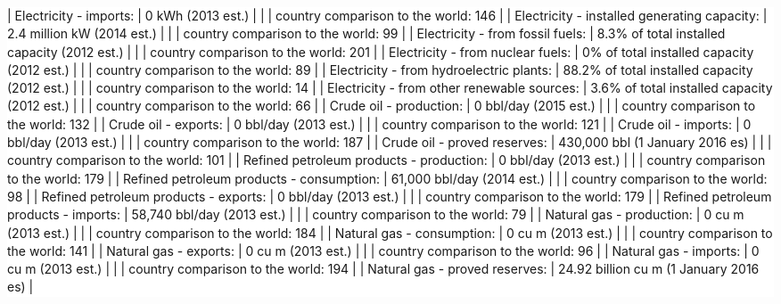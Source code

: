 | Electricity - imports: | 0 kWh (2013 est.) |
| | country comparison to the world: 146 |
| Electricity - installed generating capacity: | 2.4 million kW (2014 est.) |
| | country comparison to the world: 99 |
| Electricity - from fossil fuels: | 8.3% of total installed capacity (2012 est.) |
| | country comparison to the world: 201 |
| Electricity - from nuclear fuels: | 0% of total installed capacity (2012 est.) |
| | country comparison to the world: 89 |
| Electricity - from hydroelectric plants: | 88.2% of total installed capacity (2012 est.) |
| | country comparison to the world: 14 |
| Electricity - from other renewable sources: | 3.6% of total installed capacity (2012 est.) |
| | country comparison to the world: 66 |
| Crude oil - production: | 0 bbl/day (2015 est.) |
| | country comparison to the world: 132 |
| Crude oil - exports: | 0 bbl/day (2013 est.) |
| | country comparison to the world: 121 |
| Crude oil - imports: | 0 bbl/day (2013 est.) |
| | country comparison to the world: 187 |
| Crude oil - proved reserves: | 430,000 bbl (1 January 2016 es) |
| | country comparison to the world: 101 |
| Refined petroleum products - production: | 0 bbl/day (2013 est.) |
| | country comparison to the world: 179 |
| Refined petroleum products - consumption: | 61,000 bbl/day (2014 est.) |
| | country comparison to the world: 98 |
| Refined petroleum products - exports: | 0 bbl/day (2013 est.) |
| | country comparison to the world: 179 |
| Refined petroleum products - imports: | 58,740 bbl/day (2013 est.) |
| | country comparison to the world: 79 |
| Natural gas - production: | 0 cu m (2013 est.) |
| | country comparison to the world: 184 |
| Natural gas - consumption: | 0 cu m (2013 est.) |
| | country comparison to the world: 141 |
| Natural gas - exports: | 0 cu m (2013 est.) |
| | country comparison to the world: 96 |
| Natural gas - imports: | 0 cu m (2013 est.) |
| | country comparison to the world: 194 |
| Natural gas - proved reserves: | 24.92 billion cu m (1 January 2016 es) |